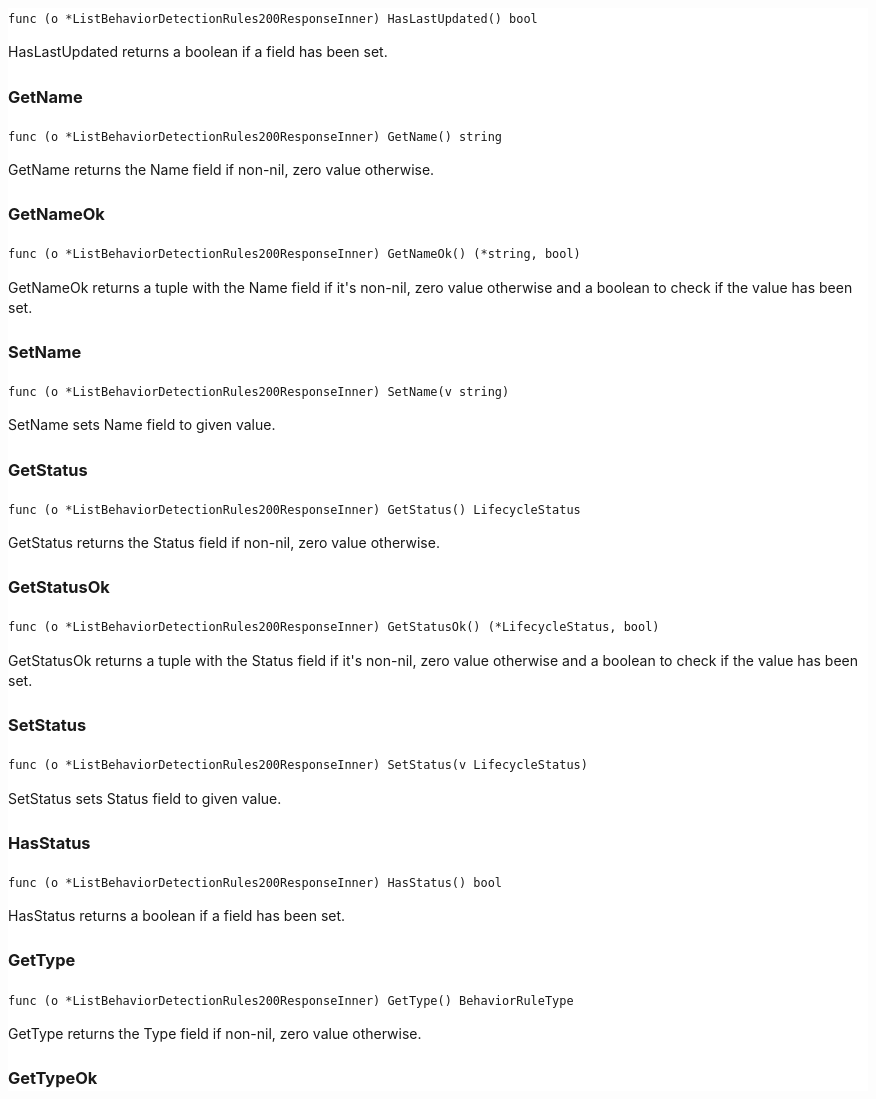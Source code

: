 `func (o *ListBehaviorDetectionRules200ResponseInner) HasLastUpdated() bool`

HasLastUpdated returns a boolean if a field has been set.

### GetName

`func (o *ListBehaviorDetectionRules200ResponseInner) GetName() string`

GetName returns the Name field if non-nil, zero value otherwise.

### GetNameOk

`func (o *ListBehaviorDetectionRules200ResponseInner) GetNameOk() (*string, bool)`

GetNameOk returns a tuple with the Name field if it's non-nil, zero value otherwise
and a boolean to check if the value has been set.

### SetName

`func (o *ListBehaviorDetectionRules200ResponseInner) SetName(v string)`

SetName sets Name field to given value.


### GetStatus

`func (o *ListBehaviorDetectionRules200ResponseInner) GetStatus() LifecycleStatus`

GetStatus returns the Status field if non-nil, zero value otherwise.

### GetStatusOk

`func (o *ListBehaviorDetectionRules200ResponseInner) GetStatusOk() (*LifecycleStatus, bool)`

GetStatusOk returns a tuple with the Status field if it's non-nil, zero value otherwise
and a boolean to check if the value has been set.

### SetStatus

`func (o *ListBehaviorDetectionRules200ResponseInner) SetStatus(v LifecycleStatus)`

SetStatus sets Status field to given value.

### HasStatus

`func (o *ListBehaviorDetectionRules200ResponseInner) HasStatus() bool`

HasStatus returns a boolean if a field has been set.

### GetType

`func (o *ListBehaviorDetectionRules200ResponseInner) GetType() BehaviorRuleType`

GetType returns the Type field if non-nil, zero value otherwise.

### GetTypeOk
